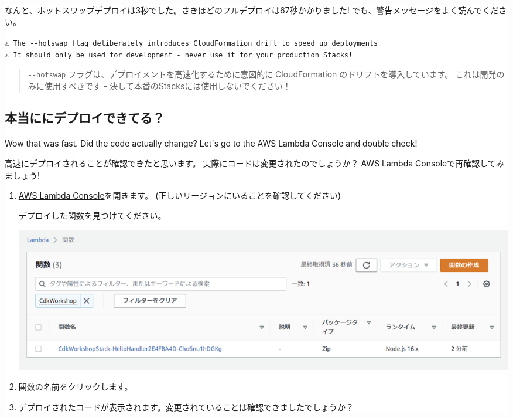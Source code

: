 なんと、ホットスワップデプロイは3秒でした。さきほどのフルデプロイは67秒かかりました! 
でも、警告メッセージをよく読んでください。

```
⚠️ The --hotswap flag deliberately introduces CloudFormation drift to speed up deployments
⚠️ It should only be used for development - never use it for your production Stacks!
```

> `--hotswap` フラグは、デプロイメントを高速化するために意図的に CloudFormation のドリフトを導入しています。
> これは開発のみに使用すべきです - 決して本番のStacksには使用しないでください！

## 本当ににデプロイできてる？

Wow that was fast. Did the code actually change? Let's go to the AWS Lambda Console and double check!

高速にデプロイされることが確認できたと思います。
実際にコードは変更されたのでしょうか？
AWS Lambda Consoleで再確認してみましょう!

1. [AWS Lambda Console](https://console.aws.amazon.com/lambda/home#/functions)を開きます。 (正しいリージョンにいることを確認してください)

    デプロイした関数を見つけてください。

    ![](./lambda-1.png)

2. 関数の名前をクリックします。

3. デプロイされたコードが表示されます。変更されていることは確認できましたでしょうか？
